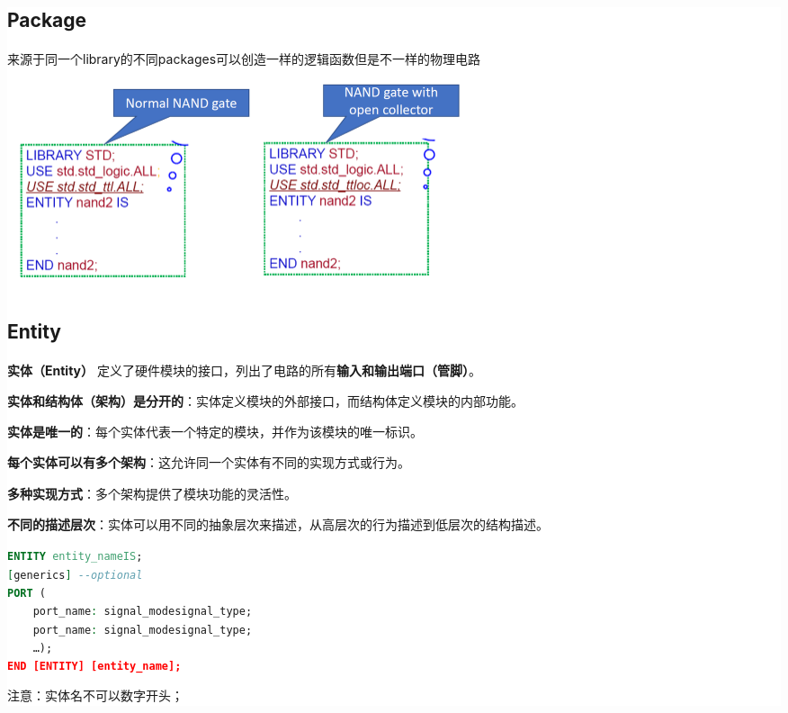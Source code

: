 

## Package

来源于同一个library的不同packages可以创造一样的逻辑函数但是不一样的物理电路

<img src="VHDL_1.assets/image-20241101205623526.png" alt="image-20241101205623526" style="zoom:50%;" />



## Entity

**实体（Entity）** 定义了硬件模块的接口，列出了电路的所有**输入和输出端口（管脚）**。

**实体和结构体（架构）是分开的**：实体定义模块的外部接口，而结构体定义模块的内部功能。

**实体是唯一的**：每个实体代表一个特定的模块，并作为该模块的唯一标识。

**每个实体可以有多个架构**：这允许同一个实体有不同的实现方式或行为。

**多种实现方式**：多个架构提供了模块功能的灵活性。

**不同的描述层次**：实体可以用不同的抽象层次来描述，从高层次的行为描述到低层次的结构描述。



```vhdl
ENTITY entity_nameIS;
[generics] --optional
PORT (
	port_name: signal_modesignal_type;
	port_name: signal_modesignal_type;
	…);
END [ENTITY] [entity_name];
```

注意：实体名不可以数字开头；

